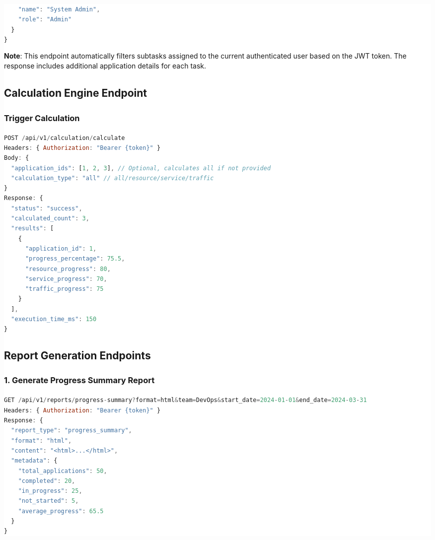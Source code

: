 ```javascript
    "name": "System Admin",
    "role": "Admin"
  }
}
```

**Note**: This endpoint automatically filters subtasks assigned to the current authenticated user based on the JWT token. The response includes additional application details for each task.

## Calculation Engine Endpoint

### Trigger Calculation
```javascript
POST /api/v1/calculation/calculate
Headers: { Authorization: "Bearer {token}" }
Body: {
  "application_ids": [1, 2, 3], // Optional, calculates all if not provided
  "calculation_type": "all" // all/resource/service/traffic
}
Response: {
  "status": "success",
  "calculated_count": 3,
  "results": [
    {
      "application_id": 1,
      "progress_percentage": 75.5,
      "resource_progress": 80,
      "service_progress": 70,
      "traffic_progress": 75
    }
  ],
  "execution_time_ms": 150
}
```

## Report Generation Endpoints

### 1. Generate Progress Summary Report
```javascript
GET /api/v1/reports/progress-summary?format=html&team=DevOps&start_date=2024-01-01&end_date=2024-03-31
Headers: { Authorization: "Bearer {token}" }
Response: {
  "report_type": "progress_summary",
  "format": "html",
  "content": "<html>...</html>",
  "metadata": {
    "total_applications": 50,
    "completed": 20,
    "in_progress": 25,
    "not_started": 5,
    "average_progress": 65.5
  }
}
```
